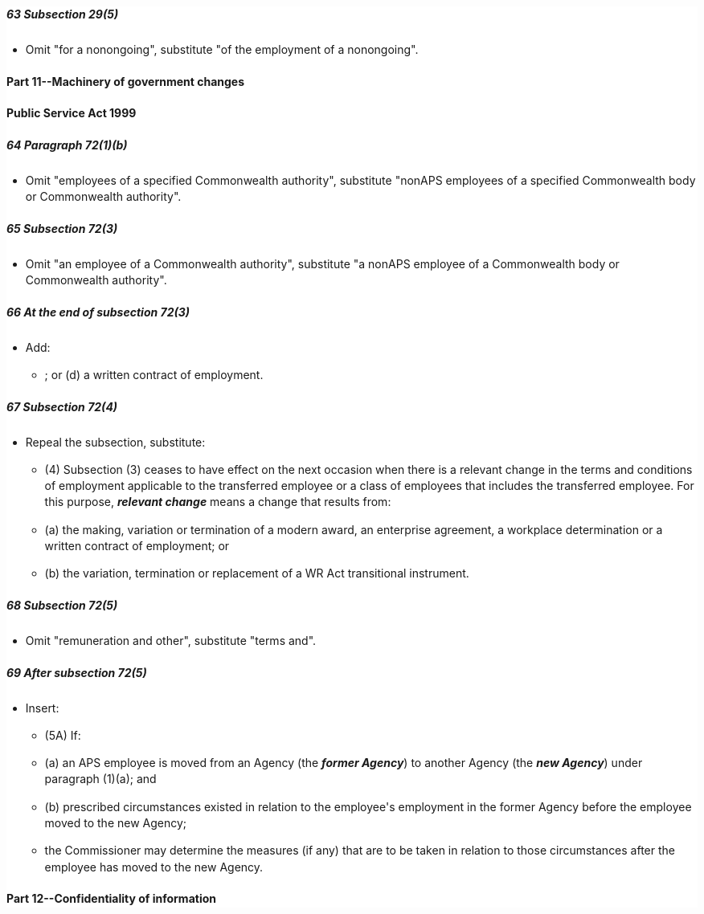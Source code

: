 ##### 63  Subsection 29(5)

   * Omit "for a nonongoing", substitute "of the employment of a nonongoing".

#### Part 11--Machinery of government changes

#### Public Service Act 1999

##### 64  Paragraph 72(1)(b)

   * Omit "employees of a specified Commonwealth authority", substitute "nonAPS employees of a specified Commonwealth body or Commonwealth authority".

##### 65  Subsection 72(3)

   * Omit "an employee of a Commonwealth authority", substitute "a nonAPS employee of a Commonwealth body or Commonwealth authority".

##### 66  At the end of subsection 72(3)

   * Add: 

      * ; or (d)	a written contract of employment.

##### 67  Subsection 72(4)

   * Repeal the subsection, substitute:

     * (4) Subsection (3) ceases to have effect on the next occasion when there is a relevant change in the terms and conditions of employment applicable to the transferred employee or a class of employees that includes the transferred employee. For this purpose, **_relevant change_** means a change that results from:

      * (a) the making, variation or termination of a modern award, an enterprise agreement, a workplace determination or a written contract of employment; or

      * (b) the variation, termination or replacement of a WR Act transitional instrument.

##### 68  Subsection 72(5)

   * Omit "remuneration and other", substitute "terms and".

##### 69  After subsection 72(5)

   * Insert: 

     * (5A) If:

      * (a) an APS employee is moved from an Agency (the **_former Agency_**) to another Agency (the **_new Agency_**) under paragraph (1)(a); and

      * (b) prescribed circumstances existed in relation to the employee's employment in the former Agency before the employee moved to the new Agency;

     * the Commissioner may determine the measures (if any) that are to be taken in relation to those circumstances after the employee has moved to the new Agency.

#### Part 12--Confidentiality of information
